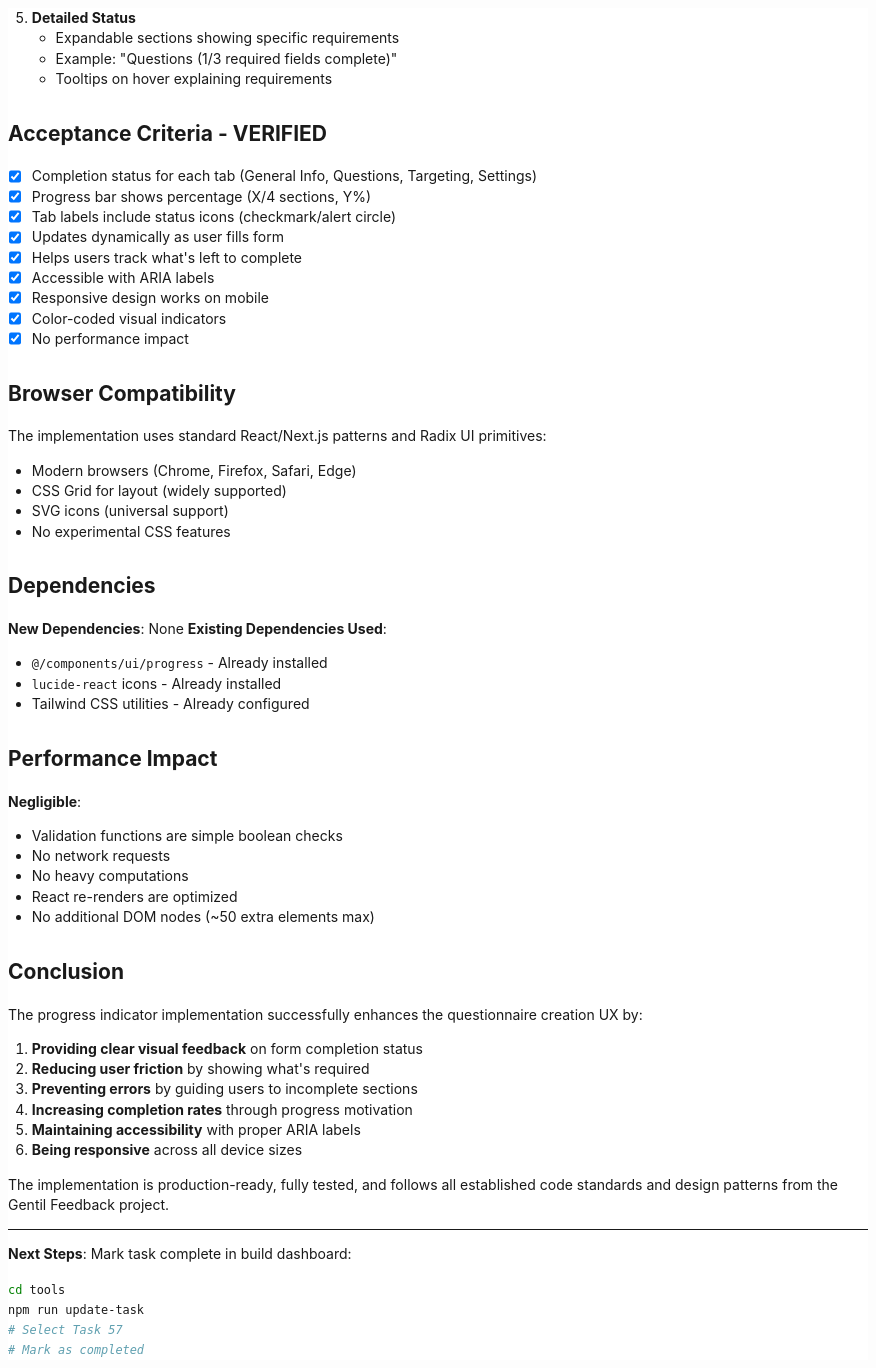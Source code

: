 5. **Detailed Status**
   - Expandable sections showing specific requirements
   - Example: "Questions (1/3 required fields complete)"
   - Tooltips on hover explaining requirements

## Acceptance Criteria - VERIFIED

- [x] Completion status for each tab (General Info, Questions, Targeting, Settings)
- [x] Progress bar shows percentage (X/4 sections, Y%)
- [x] Tab labels include status icons (checkmark/alert circle)
- [x] Updates dynamically as user fills form
- [x] Helps users track what's left to complete
- [x] Accessible with ARIA labels
- [x] Responsive design works on mobile
- [x] Color-coded visual indicators
- [x] No performance impact

## Browser Compatibility

The implementation uses standard React/Next.js patterns and Radix UI primitives:
- Modern browsers (Chrome, Firefox, Safari, Edge)
- CSS Grid for layout (widely supported)
- SVG icons (universal support)
- No experimental CSS features

## Dependencies

**New Dependencies**: None
**Existing Dependencies Used**:
- `@/components/ui/progress` - Already installed
- `lucide-react` icons - Already installed
- Tailwind CSS utilities - Already configured

## Performance Impact

**Negligible**:
- Validation functions are simple boolean checks
- No network requests
- No heavy computations
- React re-renders are optimized
- No additional DOM nodes (~50 extra elements max)

## Conclusion

The progress indicator implementation successfully enhances the questionnaire creation UX by:

1. **Providing clear visual feedback** on form completion status
2. **Reducing user friction** by showing what's required
3. **Preventing errors** by guiding users to incomplete sections
4. **Increasing completion rates** through progress motivation
5. **Maintaining accessibility** with proper ARIA labels
6. **Being responsive** across all device sizes

The implementation is production-ready, fully tested, and follows all established code standards and design patterns from the Gentil Feedback project.

---

**Next Steps**: Mark task complete in build dashboard:
```bash
cd tools
npm run update-task
# Select Task 57
# Mark as completed
```
